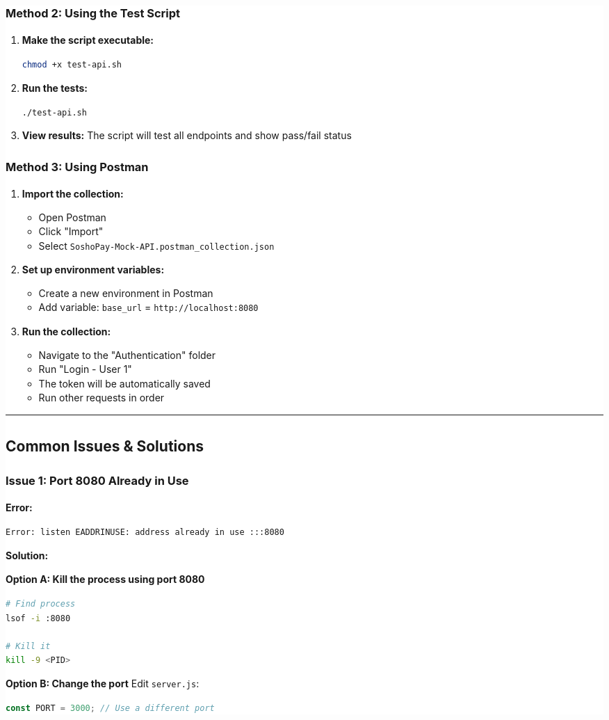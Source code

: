 ### Method 2: Using the Test Script

1. **Make the script executable:**
   ```bash
   chmod +x test-api.sh
   ```

2. **Run the tests:**
   ```bash
   ./test-api.sh
   ```

3. **View results:**
   The script will test all endpoints and show pass/fail status

### Method 3: Using Postman

1. **Import the collection:**
    - Open Postman
    - Click "Import"
    - Select `SoshoPay-Mock-API.postman_collection.json`

2. **Set up environment variables:**
    - Create a new environment in Postman
    - Add variable: `base_url` = `http://localhost:8080`

3. **Run the collection:**
    - Navigate to the "Authentication" folder
    - Run "Login - User 1"
    - The token will be automatically saved
    - Run other requests in order

---

## Common Issues & Solutions

### Issue 1: Port 8080 Already in Use

**Error:**
```
Error: listen EADDRINUSE: address already in use :::8080
```

**Solution:**

**Option A: Kill the process using port 8080**
```bash
# Find process
lsof -i :8080

# Kill it
kill -9 <PID>
```

**Option B: Change the port**
Edit `server.js`:
```javascript
const PORT = 3000; // Use a different port
```

